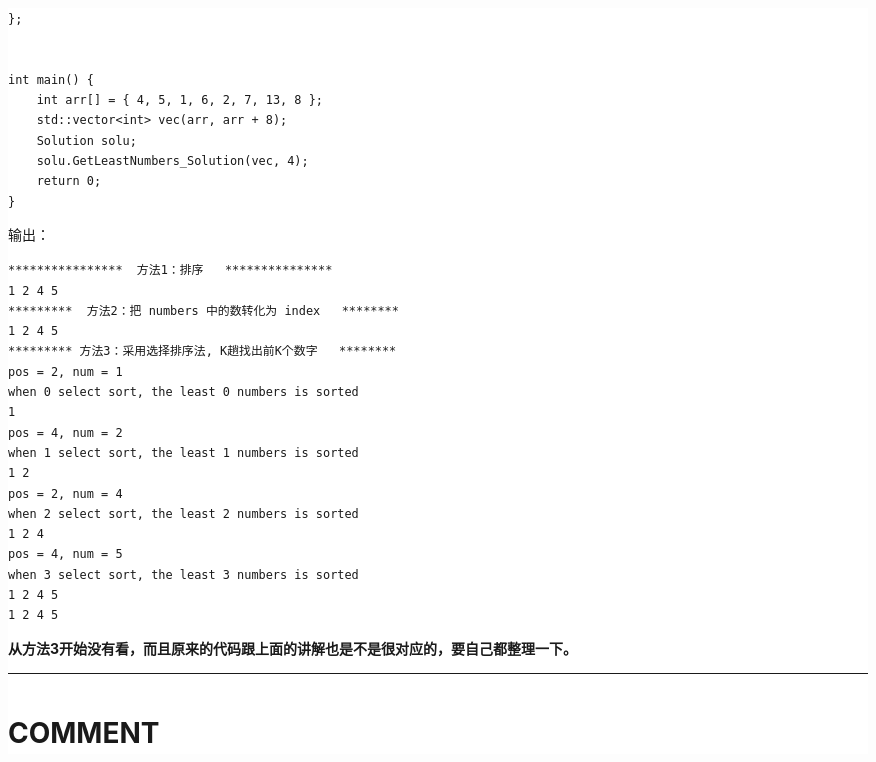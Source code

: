     };
    
    
    int main() {
    	int arr[] = { 4, 5, 1, 6, 2, 7, 13, 8 };
    	std::vector<int> vec(arr, arr + 8);
    	Solution solu;
    	solu.GetLeastNumbers_Solution(vec, 4);
    	return 0;
    }


输出：

    
    ****************  方法1：排序   ***************
    1 2 4 5
    *********  方法2：把 numbers 中的数转化为 index   ********
    1 2 4 5
    ********* 方法3：采用选择排序法, K趟找出前K个数字   ********
    pos = 2, num = 1
    when 0 select sort, the least 0 numbers is sorted
    1
    pos = 4, num = 2
    when 1 select sort, the least 1 numbers is sorted
    1 2
    pos = 2, num = 4
    when 2 select sort, the least 2 numbers is sorted
    1 2 4
    pos = 4, num = 5
    when 3 select sort, the least 3 numbers is sorted
    1 2 4 5
    1 2 4 5


**从方法3开始没有看，而且原来的代码跟上面的讲解也是不是很对应的，要自己都整理一下。**















* * *





# COMMENT



